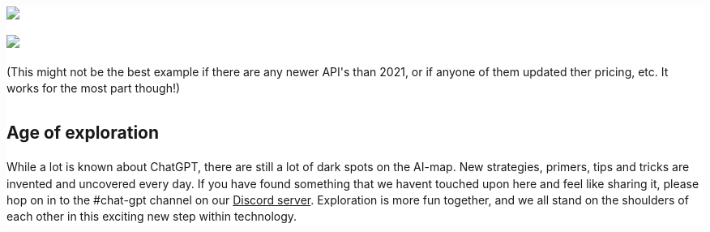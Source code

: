 ![](/docs/getting-started/ai-assisted-dev/chat-gpt/research-2.png)

![](/docs/getting-started/ai-assisted-dev/chat-gpt/research-3.png)

(This might not be the best example if there are any newer API's than 2021, or if anyone of them updated ther pricing, etc. It works for the most part though!)

## Age of exploration

While a lot is known about ChatGPT, there are still a lot of dark spots on the AI-map. New strategies, primers, tips and tricks are invented and uncovered every day. If you have found something that we havent touched upon here and feel like sharing it, please hop on in to the #chat-gpt channel on our [Discord server](https://discord.com/invite/23xU2hYrSJ). Exploration is more fun together, and we all stand on the shoulders of each other in this exciting new step within technology.
